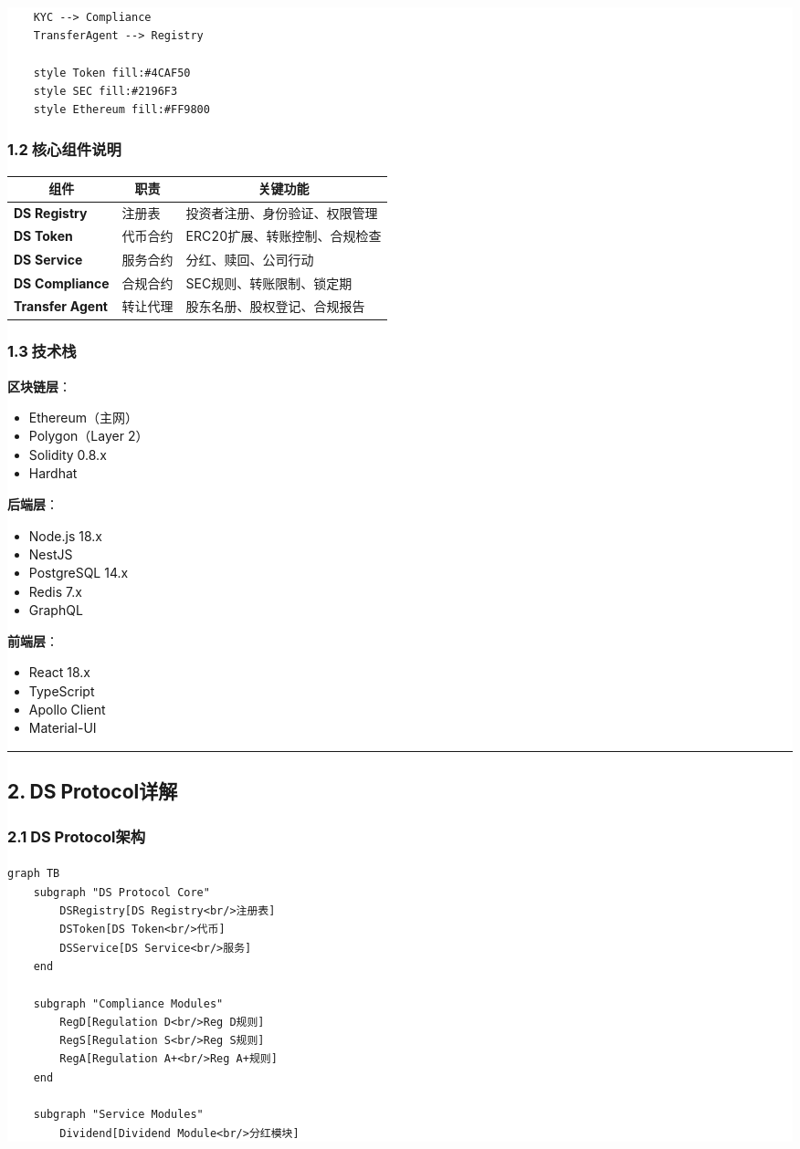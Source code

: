 ```mermaid
    KYC --> Compliance
    TransferAgent --> Registry
    
    style Token fill:#4CAF50
    style SEC fill:#2196F3
    style Ethereum fill:#FF9800
```

### 1.2 核心组件说明

| 组件 | 职责 | 关键功能 |
|------|------|----------|
| **DS Registry** | 注册表 | 投资者注册、身份验证、权限管理 |
| **DS Token** | 代币合约 | ERC20扩展、转账控制、合规检查 |
| **DS Service** | 服务合约 | 分红、赎回、公司行动 |
| **DS Compliance** | 合规合约 | SEC规则、转账限制、锁定期 |
| **Transfer Agent** | 转让代理 | 股东名册、股权登记、合规报告 |

### 1.3 技术栈

**区块链层**：
- Ethereum（主网）
- Polygon（Layer 2）
- Solidity 0.8.x
- Hardhat

**后端层**：
- Node.js 18.x
- NestJS
- PostgreSQL 14.x
- Redis 7.x
- GraphQL

**前端层**：
- React 18.x
- TypeScript
- Apollo Client
- Material-UI

---

## 2. DS Protocol详解

### 2.1 DS Protocol架构

```mermaid
graph TB
    subgraph "DS Protocol Core"
        DSRegistry[DS Registry<br/>注册表]
        DSToken[DS Token<br/>代币]
        DSService[DS Service<br/>服务]
    end
    
    subgraph "Compliance Modules"
        RegD[Regulation D<br/>Reg D规则]
        RegS[Regulation S<br/>Reg S规则]
        RegA[Regulation A+<br/>Reg A+规则]
    end
    
    subgraph "Service Modules"
        Dividend[Dividend Module<br/>分红模块]
```
